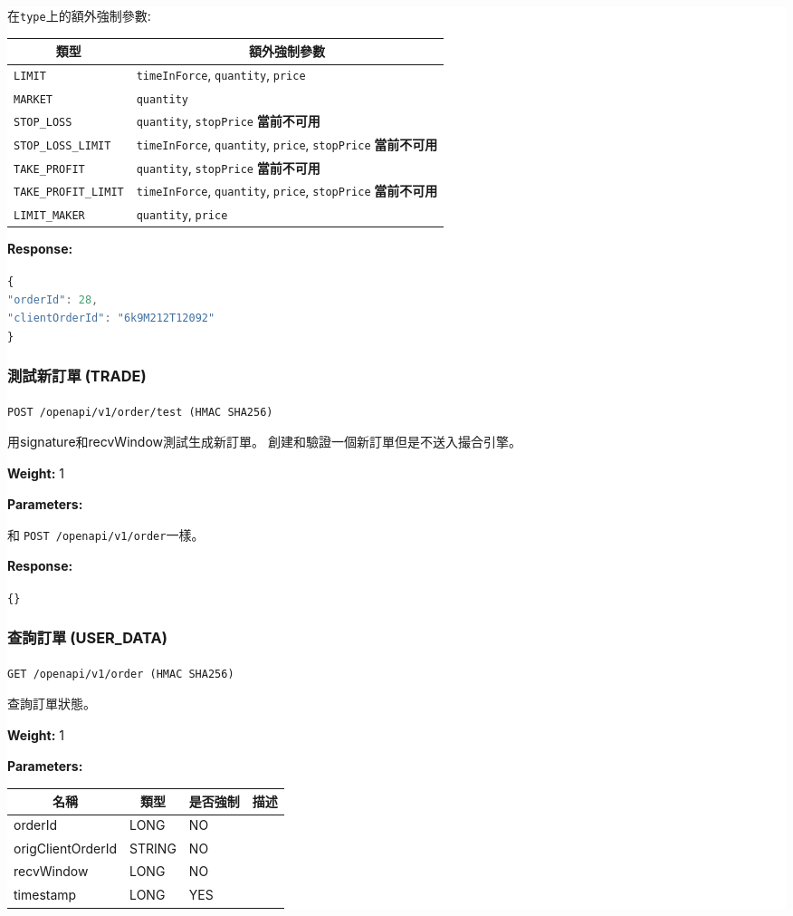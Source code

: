 在`type`上的額外強制參數:

類型 | 額外強制參數
------------ | ------------
`LIMIT` | `timeInForce`, `quantity`, `price`
`MARKET` | `quantity`
`STOP_LOSS` | `quantity`, `stopPrice` **當前不可用**
`STOP_LOSS_LIMIT` | `timeInForce`, `quantity`, `price`, `stopPrice` **當前不可用**
`TAKE_PROFIT` | `quantity`, `stopPrice` **當前不可用**
`TAKE_PROFIT_LIMIT` | `timeInForce`, `quantity`, `price`, `stopPrice` **當前不可用**
`LIMIT_MAKER` | `quantity`, `price`

**Response:**

```javascript
{
"orderId": 28,
"clientOrderId": "6k9M212T12092"
}
```

### 測試新訂單 (TRADE)

```shell
POST /openapi/v1/order/test (HMAC SHA256)
```

用signature和recvWindow測試生成新訂單。
創建和驗證一個新訂單但是不送入撮合引擎。

**Weight:**
1

**Parameters:**

和 `POST /openapi/v1/order`一樣。

**Response:**

```javascript
{}
```

### 查詢訂單 (USER_DATA)

```shell
GET /openapi/v1/order (HMAC SHA256)
```

查詢訂單狀態。

**Weight:**
1

**Parameters:**

名稱 | 類型 | 是否強制 | 描述
------------ | ------------ | ------------ | ------------
orderId | LONG | NO |
origClientOrderId | STRING | NO |
recvWindow | LONG | NO |
timestamp | LONG | YES |
